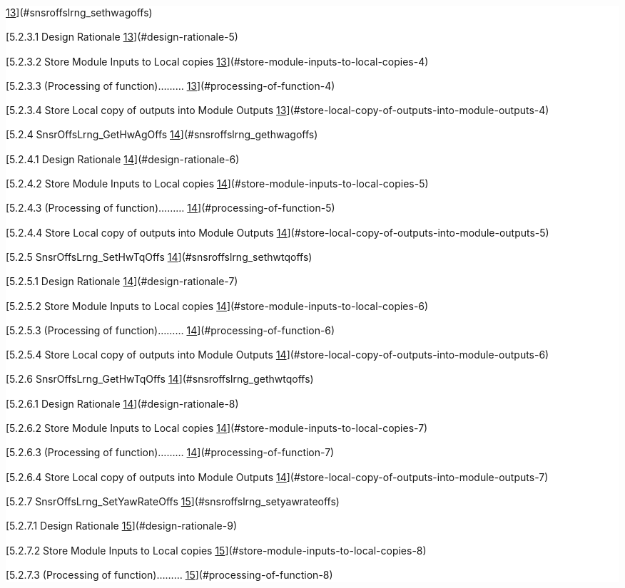 [13](#snsroffslrng_sethwagoffs)](#snsroffslrng_sethwagoffs)

[5.2.3.1 Design Rationale
[13](#design-rationale-5)](#design-rationale-5)

[5.2.3.2 Store Module Inputs to Local copies
[13](#store-module-inputs-to-local-copies-4)](#store-module-inputs-to-local-copies-4)

[5.2.3.3 (Processing of function)………
[13](#processing-of-function-4)](#processing-of-function-4)

[5.2.3.4 Store Local copy of outputs into Module Outputs
[13](#store-local-copy-of-outputs-into-module-outputs-4)](#store-local-copy-of-outputs-into-module-outputs-4)

[5.2.4 SnsrOffsLrng_GetHwAgOffs
[14](#snsroffslrng_gethwagoffs)](#snsroffslrng_gethwagoffs)

[5.2.4.1 Design Rationale
[14](#design-rationale-6)](#design-rationale-6)

[5.2.4.2 Store Module Inputs to Local copies
[14](#store-module-inputs-to-local-copies-5)](#store-module-inputs-to-local-copies-5)

[5.2.4.3 (Processing of function)………
[14](#processing-of-function-5)](#processing-of-function-5)

[5.2.4.4 Store Local copy of outputs into Module Outputs
[14](#store-local-copy-of-outputs-into-module-outputs-5)](#store-local-copy-of-outputs-into-module-outputs-5)

[5.2.5 SnsrOffsLrng_SetHwTqOffs
[14](#snsroffslrng_sethwtqoffs)](#snsroffslrng_sethwtqoffs)

[5.2.5.1 Design Rationale
[14](#design-rationale-7)](#design-rationale-7)

[5.2.5.2 Store Module Inputs to Local copies
[14](#store-module-inputs-to-local-copies-6)](#store-module-inputs-to-local-copies-6)

[5.2.5.3 (Processing of function)………
[14](#processing-of-function-6)](#processing-of-function-6)

[5.2.5.4 Store Local copy of outputs into Module Outputs
[14](#store-local-copy-of-outputs-into-module-outputs-6)](#store-local-copy-of-outputs-into-module-outputs-6)

[5.2.6 SnsrOffsLrng_GetHwTqOffs
[14](#snsroffslrng_gethwtqoffs)](#snsroffslrng_gethwtqoffs)

[5.2.6.1 Design Rationale
[14](#design-rationale-8)](#design-rationale-8)

[5.2.6.2 Store Module Inputs to Local copies
[14](#store-module-inputs-to-local-copies-7)](#store-module-inputs-to-local-copies-7)

[5.2.6.3 (Processing of function)………
[14](#processing-of-function-7)](#processing-of-function-7)

[5.2.6.4 Store Local copy of outputs into Module Outputs
[14](#store-local-copy-of-outputs-into-module-outputs-7)](#store-local-copy-of-outputs-into-module-outputs-7)

[5.2.7 SnsrOffsLrng_SetYawRateOffs
[15](#snsroffslrng_setyawrateoffs)](#snsroffslrng_setyawrateoffs)

[5.2.7.1 Design Rationale
[15](#design-rationale-9)](#design-rationale-9)

[5.2.7.2 Store Module Inputs to Local copies
[15](#store-module-inputs-to-local-copies-8)](#store-module-inputs-to-local-copies-8)

[5.2.7.3 (Processing of function)………
[15](#processing-of-function-8)](#processing-of-function-8)